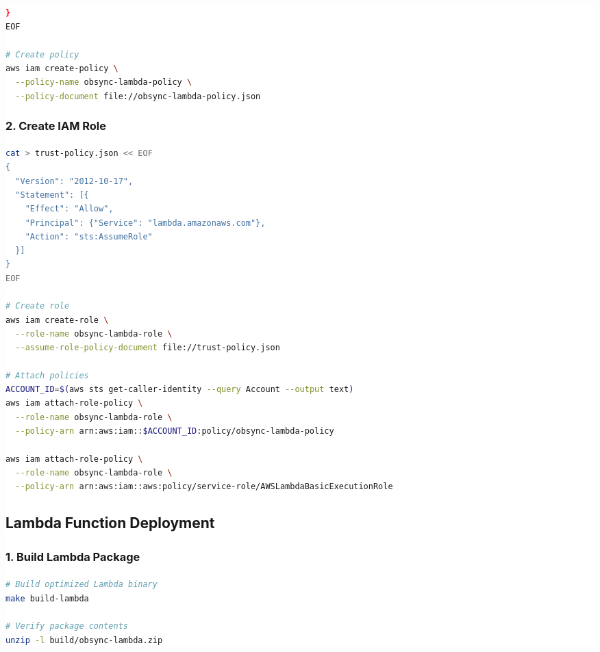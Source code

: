 ```bash
}
EOF

# Create policy
aws iam create-policy \
  --policy-name obsync-lambda-policy \
  --policy-document file://obsync-lambda-policy.json
```

### 2. Create IAM Role

```bash
cat > trust-policy.json << EOF
{
  "Version": "2012-10-17",
  "Statement": [{
    "Effect": "Allow",
    "Principal": {"Service": "lambda.amazonaws.com"},
    "Action": "sts:AssumeRole"
  }]
}
EOF

# Create role
aws iam create-role \
  --role-name obsync-lambda-role \
  --assume-role-policy-document file://trust-policy.json

# Attach policies
ACCOUNT_ID=$(aws sts get-caller-identity --query Account --output text)
aws iam attach-role-policy \
  --role-name obsync-lambda-role \
  --policy-arn arn:aws:iam::$ACCOUNT_ID:policy/obsync-lambda-policy

aws iam attach-role-policy \
  --role-name obsync-lambda-role \
  --policy-arn arn:aws:iam::aws:policy/service-role/AWSLambdaBasicExecutionRole
```

## Lambda Function Deployment

### 1. Build Lambda Package

```bash
# Build optimized Lambda binary
make build-lambda

# Verify package contents
unzip -l build/obsync-lambda.zip
```
